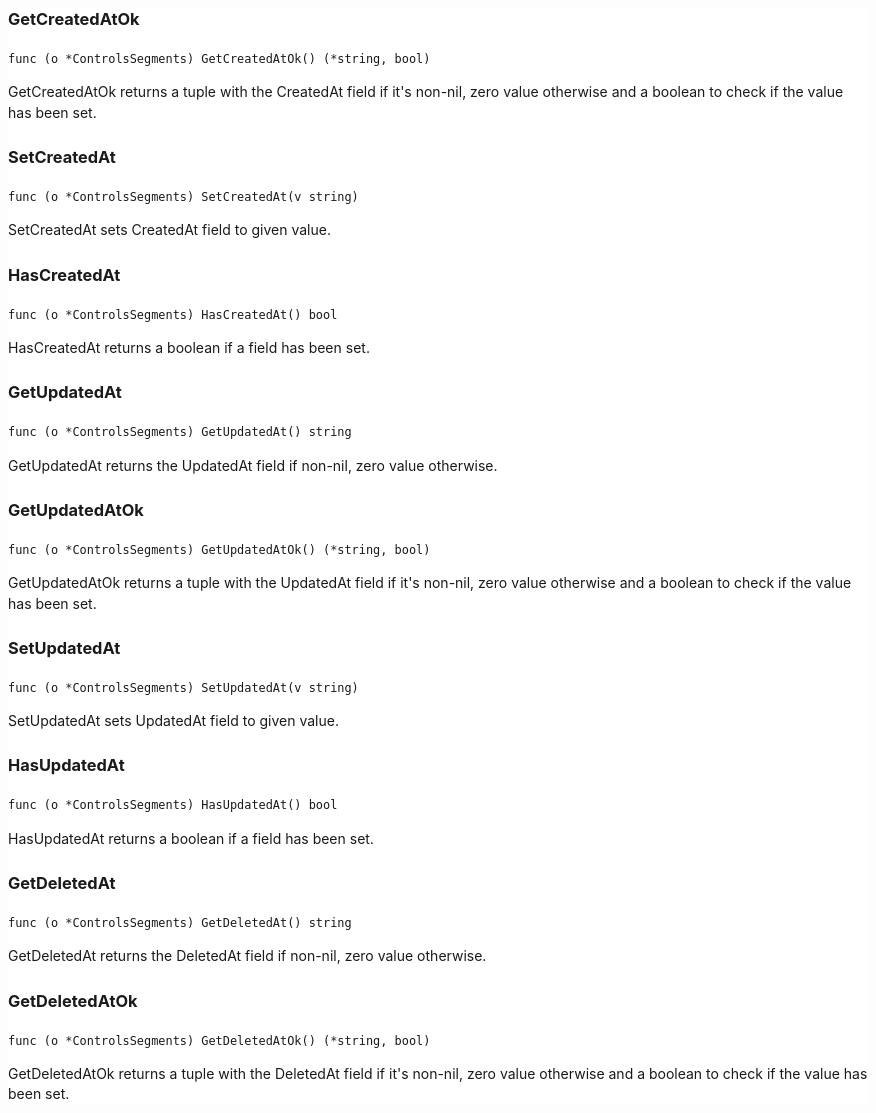 ### GetCreatedAtOk

`func (o *ControlsSegments) GetCreatedAtOk() (*string, bool)`

GetCreatedAtOk returns a tuple with the CreatedAt field if it's non-nil, zero value otherwise
and a boolean to check if the value has been set.

### SetCreatedAt

`func (o *ControlsSegments) SetCreatedAt(v string)`

SetCreatedAt sets CreatedAt field to given value.

### HasCreatedAt

`func (o *ControlsSegments) HasCreatedAt() bool`

HasCreatedAt returns a boolean if a field has been set.

### GetUpdatedAt

`func (o *ControlsSegments) GetUpdatedAt() string`

GetUpdatedAt returns the UpdatedAt field if non-nil, zero value otherwise.

### GetUpdatedAtOk

`func (o *ControlsSegments) GetUpdatedAtOk() (*string, bool)`

GetUpdatedAtOk returns a tuple with the UpdatedAt field if it's non-nil, zero value otherwise
and a boolean to check if the value has been set.

### SetUpdatedAt

`func (o *ControlsSegments) SetUpdatedAt(v string)`

SetUpdatedAt sets UpdatedAt field to given value.

### HasUpdatedAt

`func (o *ControlsSegments) HasUpdatedAt() bool`

HasUpdatedAt returns a boolean if a field has been set.

### GetDeletedAt

`func (o *ControlsSegments) GetDeletedAt() string`

GetDeletedAt returns the DeletedAt field if non-nil, zero value otherwise.

### GetDeletedAtOk

`func (o *ControlsSegments) GetDeletedAtOk() (*string, bool)`

GetDeletedAtOk returns a tuple with the DeletedAt field if it's non-nil, zero value otherwise
and a boolean to check if the value has been set.
